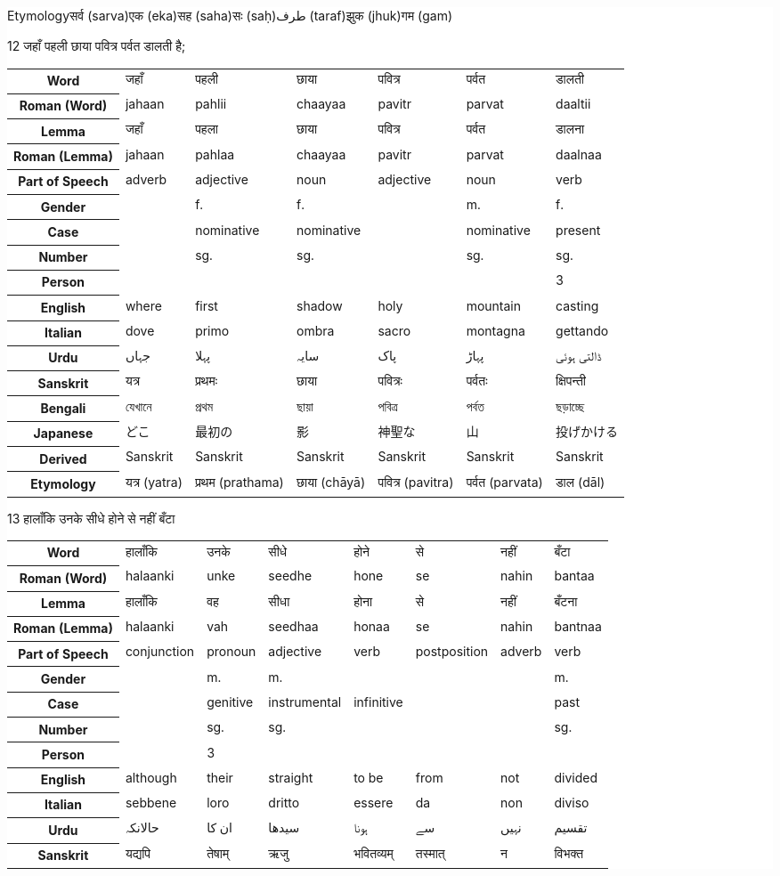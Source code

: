 <tr><th>Etymology</th><td>सर्व (sarva)</td><td>एक (eka)</td><td>सह (saha)</td><td>सः (saḥ)</td><td>طرف (taraf)</td><td>झुक (jhuk)</td><td>गम (gam)</td></tr>
</table>

12 जहाँ पहली छाया पवित्र पर्वत डालती है;

<table>
<tr><th>Word</th><td>जहाँ</td><td>पहली</td><td>छाया</td><td>पवित्र</td><td>पर्वत</td><td>डालती</td></tr>
<tr><th>Roman (Word)</th><td>jahaan</td><td>pahlii</td><td>chaayaa</td><td>pavitr</td><td>parvat</td><td>daaltii</td></tr>
<tr><th>Lemma</th><td>जहाँ</td><td>पहला</td><td>छाया</td><td>पवित्र</td><td>पर्वत</td><td>डालना</td></tr>
<tr><th>Roman (Lemma)</th><td>jahaan</td><td>pahlaa</td><td>chaayaa</td><td>pavitr</td><td>parvat</td><td>daalnaa</td></tr>
<tr><th>Part of Speech</th><td>adverb</td><td>adjective</td><td>noun</td><td>adjective</td><td>noun</td><td>verb</td></tr>
<tr><th>Gender</th><td></td><td>f.</td><td>f.</td><td></td><td>m.</td><td>f.</td></tr>
<tr><th>Case</th><td></td><td>nominative</td><td>nominative</td><td></td><td>nominative</td><td>present</td></tr>
<tr><th>Number</th><td></td><td>sg.</td><td>sg.</td><td></td><td>sg.</td><td>sg.</td></tr>
<tr><th>Person</th><td></td><td></td><td></td><td></td><td></td><td>3</td></tr>
<tr><th>English</th><td>where</td><td>first</td><td>shadow</td><td>holy</td><td>mountain</td><td>casting</td></tr>
<tr><th>Italian</th><td>dove</td><td>primo</td><td>ombra</td><td>sacro</td><td>montagna</td><td>gettando</td></tr>
<tr><th>Urdu</th><td>جہاں</td><td>پہلا</td><td>سایہ</td><td>پاک</td><td>پہاڑ</td><td>ڈالتی ہوئی</td></tr>
<tr><th>Sanskrit</th><td>यत्र</td><td>प्रथमः</td><td>छाया</td><td>पवित्रः</td><td>पर्वतः</td><td>क्षिपन्ती</td></tr>
<tr><th>Bengali</th><td>যেখানে</td><td>প্রথম</td><td>ছায়া</td><td>পবিত্র</td><td>পর্বত</td><td>ছড়াচ্ছে</td></tr>
<tr><th>Japanese</th><td>どこ</td><td>最初の</td><td>影</td><td>神聖な</td><td>山</td><td>投げかける</td></tr>
<tr><th>Derived</th><td>Sanskrit</td><td>Sanskrit</td><td>Sanskrit</td><td>Sanskrit</td><td>Sanskrit</td><td>Sanskrit</td></tr>
<tr><th>Etymology</th><td>यत्र (yatra)</td><td>प्रथम (prathama)</td><td>छाया (chāyā)</td><td>पवित्र (pavitra)</td><td>पर्वत (parvata)</td><td>डाल (dāl)</td></tr>
</table>

13 हालाँकि उनके सीधे होने से नहीं बँटा

<table>
<tr><th>Word</th><td>हालाँकि</td><td>उनके</td><td>सीधे</td><td>होने</td><td>से</td><td>नहीं</td><td>बँटा</td></tr>
<tr><th>Roman (Word)</th><td>halaanki</td><td>unke</td><td>seedhe</td><td>hone</td><td>se</td><td>nahin</td><td>bantaa</td></tr>
<tr><th>Lemma</th><td>हालाँकि</td><td>वह</td><td>सीधा</td><td>होना</td><td>से</td><td>नहीं</td><td>बँटना</td></tr>
<tr><th>Roman (Lemma)</th><td>halaanki</td><td>vah</td><td>seedhaa</td><td>honaa</td><td>se</td><td>nahin</td><td>bantnaa</td></tr>
<tr><th>Part of Speech</th><td>conjunction</td><td>pronoun</td><td>adjective</td><td>verb</td><td>postposition</td><td>adverb</td><td>verb</td></tr>
<tr><th>Gender</th><td></td><td>m.</td><td>m.</td><td></td><td></td><td></td><td>m.</td></tr>
<tr><th>Case</th><td></td><td>genitive</td><td>instrumental</td><td>infinitive</td><td></td><td></td><td>past</td></tr>
<tr><th>Number</th><td></td><td>sg.</td><td>sg.</td><td></td><td></td><td></td><td>sg.</td></tr>
<tr><th>Person</th><td></td><td>3</td><td></td><td></td><td></td><td></td><td></td></tr>
<tr><th>English</th><td>although</td><td>their</td><td>straight</td><td>to be</td><td>from</td><td>not</td><td>divided</td></tr>
<tr><th>Italian</th><td>sebbene</td><td>loro</td><td>dritto</td><td>essere</td><td>da</td><td>non</td><td>diviso</td></tr>
<tr><th>Urdu</th><td>حالانکہ</td><td>ان کا</td><td>سیدھا</td><td>ہونا</td><td>سے</td><td>نہیں</td><td>تقسیم</td></tr>
<tr><th>Sanskrit</th><td>यद्यपि</td><td>तेषाम्</td><td>ऋजु</td><td>भवितव्यम्</td><td>तस्मात्</td><td>न</td><td>विभक्त</td></tr>